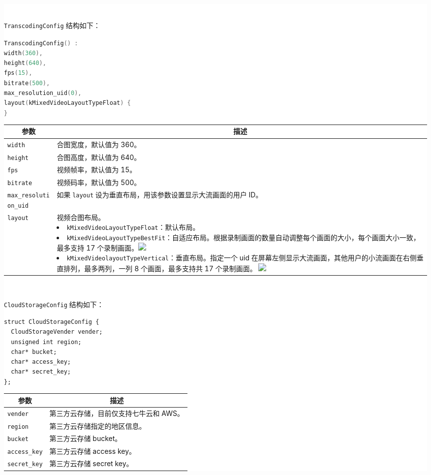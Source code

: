 <br>
	
`TranscodingConfig` 结构如下：

```c++
TranscodingConfig() :
width(360),
height(640),
fps(15),
bitrate(500),
max_resolution_uid(0),
layout(kMixedVideoLayoutTypeFloat) {
}
```

| 参数                 | 描述                                                         |
| -------------------- | ------------------------------------------------------------ |
| `width`              | 合图宽度，默认值为 360。                                     |
| `height`             | 合图高度，默认值为 640。                                     |
| `fps`                | 视频帧率，默认值为 15。                                      |
| `bitrate`            | 视频码率，默认值为 500。                                     |
| `max_resolution_uid` | 如果 `layout` 设为垂直布局，用该参数设置显示大流画面的用户 ID。 |
| `layout`             | 视频合图布局。<li>`kMixedVideoLayoutTypeFloat`：默认布局。<li>`kMixedVideoLayoutTypeBestFit`：自适应布局。根据录制画面的数量自动调整每个画面的大小，每个画面大小一致，最多支持 17 个录制画面。![](https://web-cdn.agora.io/docs-files/1547544528138)<li>`kMixedVideolayoutTypeVertical`：垂直布局。指定一个 uid 在屏幕左侧显示大流画面，其他用户的小流画面在右侧垂直排列，最多两列，一列 8 个画面，最多支持共 17 个录制画面。 ![](https://web-cdn.agora.io/docs-files/1547544539933)|
 
<a name = "CloudStorageConfig"></a>
<br>

`CloudStorageConfig` 结构如下：

```
struct CloudStorageConfig {
  CloudStorageVender vender;
  unsigned int region;
  char* bucket;
  char* access_key;
  char* secret_key;
};
```

| 参数         | 描述                                   |
| ------------ | -------------------------------------- |
| `vender`     | 第三方云存储，目前仅支持七牛云和 AWS。 |
| `region`     | 第三方云存储指定的地区信息。           |
| `bucket`     | 第三方云存储 bucket。                  |
| `access_key` | 第三方云存储 access key。              |
| `secret_key` | 第三方云存储 secret key。              |
	
